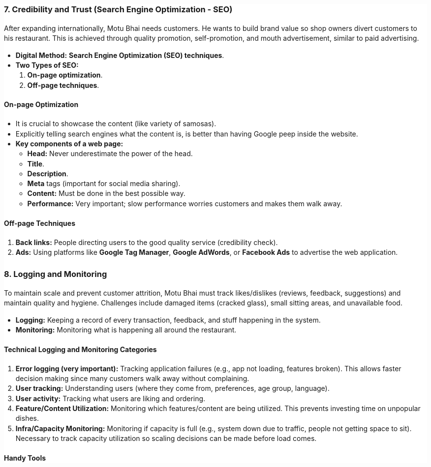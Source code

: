### 7. Credibility and Trust (Search Engine Optimization - SEO)

After expanding internationally, Motu Bhai needs customers. He wants to build brand value so shop owners divert customers to his restaurant. This is achieved through quality promotion, self-promotion, and mouth advertisement, similar to paid advertising.

- **Digital Method:** **Search Engine Optimization (SEO) techniques**.
- **Two Types of SEO:**
    1. **On-page optimization**.
    2. **Off-page techniques**.

#### On-page Optimization

- It is crucial to showcase the content (like variety of samosas).
- Explicitly telling search engines what the content is, is better than having Google peep inside the website.
- **Key components of a web page:**
    - **Head:** Never underestimate the power of the head.
    - **Title**.
    - **Description**.
    - **Meta** tags (important for social media sharing).
    - **Content:** Must be done in the best possible way.
    - **Performance:** Very important; slow performance worries customers and makes them walk away.

#### Off-page Techniques

1. **Back links:** People directing users to the good quality service (credibility check).
2. **Ads:** Using platforms like **Google Tag Manager**, **Google AdWords**, or **Facebook Ads** to advertise the web application.

### 8. Logging and Monitoring

To maintain scale and prevent customer attrition, Motu Bhai must track likes/dislikes (reviews, feedback, suggestions) and maintain quality and hygiene. Challenges include damaged items (cracked glass), small sitting areas, and unavailable food.

- **Logging:** Keeping a record of every transaction, feedback, and stuff happening in the system.
- **Monitoring:** Monitoring what is happening all around the restaurant.

#### Technical Logging and Monitoring Categories

1. **Error logging (very important):** Tracking application failures (e.g., app not loading, features broken). This allows faster decision making since many customers walk away without complaining.
2. **User tracking:** Understanding users (where they come from, preferences, age group, language).
3. **User activity:** Tracking what users are liking and ordering.
4. **Feature/Content Utilization:** Monitoring which features/content are being utilized. This prevents investing time on unpopular dishes.
5. **Infra/Capacity Monitoring:** Monitoring if capacity is full (e.g., system down due to traffic, people not getting space to sit). Necessary to track capacity utilization so scaling decisions can be made before load comes.

#### Handy Tools
